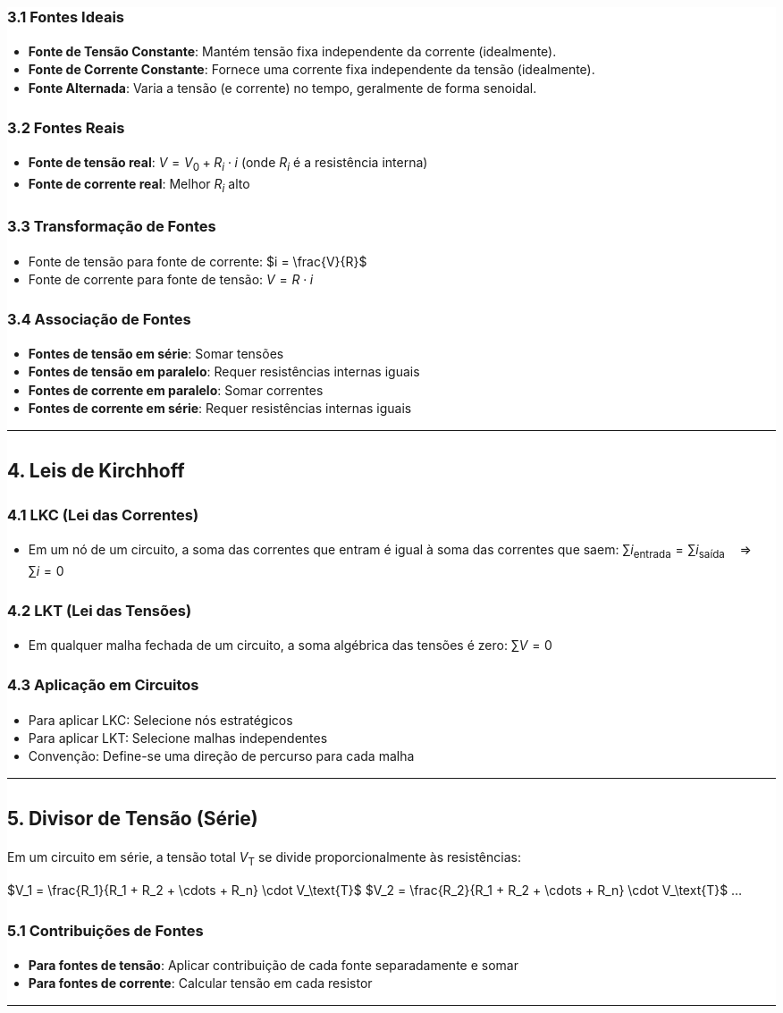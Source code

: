 ### 3.1 Fontes Ideais
- **Fonte de Tensão Constante**: Mantém tensão fixa independente da corrente (idealmente).
- **Fonte de Corrente Constante**: Fornece uma corrente fixa independente da tensão (idealmente).
- **Fonte Alternada**: Varia a tensão (e corrente) no tempo, geralmente de forma senoidal.

### 3.2 Fontes Reais
- **Fonte de tensão real**: $V = V_0 + R_i \cdot i$ (onde $R_i$ é a resistência interna)
- **Fonte de corrente real**: Melhor $R_i$ alto

### 3.3 Transformação de Fontes
- Fonte de tensão para fonte de corrente: $i = \frac{V}{R}$
- Fonte de corrente para fonte de tensão: $V = R \cdot i$

### 3.4 Associação de Fontes
- **Fontes de tensão em série**: Somar tensões
- **Fontes de tensão em paralelo**: Requer resistências internas iguais
- **Fontes de corrente em paralelo**: Somar correntes
- **Fontes de corrente em série**: Requer resistências internas iguais

---

## 4. Leis de Kirchhoff

### 4.1 LKC (Lei das Correntes)
- Em um nó de um circuito, a soma das correntes que entram é igual à soma das correntes que saem:
  $\sum i_\text{entrada} = \sum i_\text{saída} \quad \Longrightarrow \quad \sum i = 0$

### 4.2 LKT (Lei das Tensões)
- Em qualquer malha fechada de um circuito, a soma algébrica das tensões é zero:
  $\sum V = 0$

### 4.3 Aplicação em Circuitos
- Para aplicar LKC: Selecione nós estratégicos
- Para aplicar LKT: Selecione malhas independentes
- Convenção: Define-se uma direção de percurso para cada malha

---

## 5. Divisor de Tensão (Série)
Em um circuito em série, a tensão total $V_\text{T}$ se divide proporcionalmente às resistências:

$V_1 = \frac{R_1}{R_1 + R_2 + \cdots + R_n} \cdot V_\text{T}$
$V_2 = \frac{R_2}{R_1 + R_2 + \cdots + R_n} \cdot V_\text{T}$
$\dots$

### 5.1 Contribuições de Fontes
- **Para fontes de tensão**: Aplicar contribuição de cada fonte separadamente e somar
- **Para fontes de corrente**: Calcular tensão em cada resistor

---